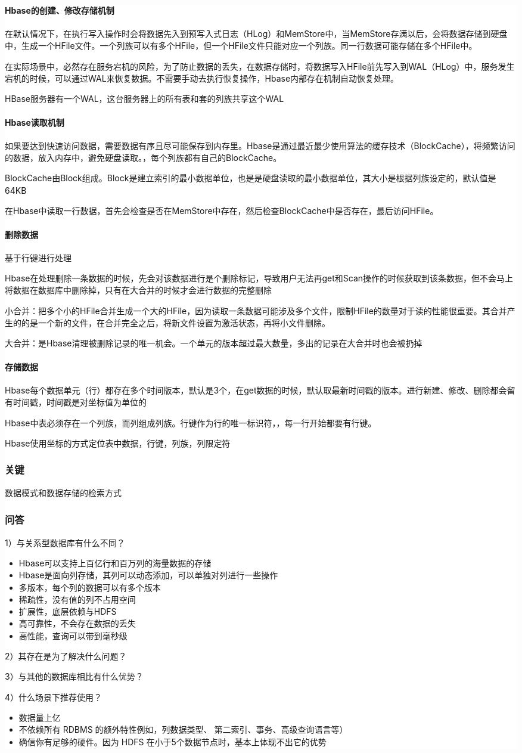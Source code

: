 #### Hbase的创建、修改存储机制

在默认情况下，在执行写入操作时会将数据先入到预写入式日志（HLog）和MemStore中，当MemStore存满以后，会将数据存储到硬盘中，生成一个HFile文件。一个列族可以有多个HFile，但一个HFile文件只能对应一个列族。同一行数据可能存储在多个HFile中。

在实际场景中，必然存在服务宕机的风险，为了防止数据的丢失，在数据存储时，将数据写入HFile前先写入到WAL（HLog）中，服务发生宕机的时候，可以通过WAL来恢复数据。不需要手动去执行恢复操作，Hbase内部存在机制自动恢复处理。

HBase服务器有一个WAL，这台服务器上的所有表和套的列族共享这个WAL

#### Hbase读取机制
如果要达到快速访问数据，需要数据有序且尽可能保存到内存里。Hbase是通过最近最少使用算法的缓存技术（BlockCache），将频繁访问的数据，放入内存中，避免硬盘读取。，每个列族都有自己的BlockCache。

BlockCache由Block组成。Block是建立索引的最小数据单位，也是是硬盘读取的最小数据单位，其大小是根据列族设定的，默认值是64KB

在Hbase中读取一行数据，首先会检查是否在MemStore中存在，然后检查BlockCache中是否存在，最后访问HFile。

#### 删除数据
基于行键进行处理

Hbase在处理删除一条数据的时候，先会对该数据进行是个删除标记，导致用户无法再get和Scan操作的时候获取到该条数据，但不会马上将数据在数据库中删除掉，只有在大合并的时候才会进行数据的完整删除

小合并：把多个小的HFile合并生成一个大的HFile，因为读取一条数据可能涉及多个文件，限制HFile的数量对于读的性能很重要。其合并产生的的是一个新的文件，在合并完全之后，将新文件设置为激活状态，再将小文件删除。

大合并：是Hbase清理被删除记录的唯一机会。一个单元的版本超过最大数量，多出的记录在大合并时也会被扔掉

#### 存储数据
Hbase每个数据单元（行）都存在多个时间版本，默认是3个，在get数据的时候，默认取最新时间戳的版本。进行新建、修改、删除都会留有时间戳，时间戳是对坐标值为单位的

Hbase中表必须存在一个列族，而列组成列族。行键作为行的唯一标识符，，每一行开始都要有行键。

Hbase使用坐标的方式定位表中数据，行键，列族，列限定符


### 关键
数据模式和数据存储的检索方式
### 问答
1）与关系型数据库有什么不同？

- Hbase可以支持上百亿行和百万列的海量数据的存储
- Hbase是面向列存储，其列可以动态添加，可以单独对列进行一些操作
- 多版本，每个列的数据可以有多个版本
- 稀疏性，没有值的列不占用空间
- 扩展性，底层依赖与HDFS
- 高可靠性，不会存在数据的丢失
- 高性能，查询可以带到毫秒级

2）其存在是为了解决什么问题？

3）与其他的数据库相比有什么优势？

4）什么场景下推荐使用？

- 数据量上亿
- 不依赖所有 RDBMS 的额外特性例如，列数据类型、 第二索引、事务、高级查询语言等）
- 确信你有足够的硬件。因为 HDFS 在小于5个数据节点时，基本上体现不出它的优势

